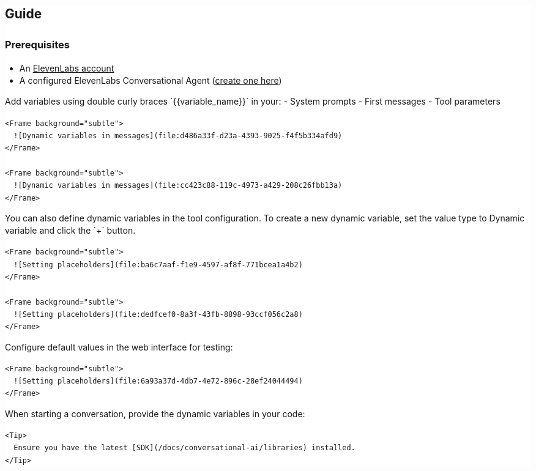## Guide

### Prerequisites

- An [ElevenLabs account](https://elevenlabs.io)
- A configured ElevenLabs Conversational Agent ([create one here](/docs/conversational-ai/quickstart))

<Steps>
  <Step title="Define dynamic variables in prompts">
    Add variables using double curly braces `{{variable_name}}` in your:
    - System prompts
    - First messages
    - Tool parameters

    <Frame background="subtle">
      ![Dynamic variables in messages](file:d486a33f-d23a-4393-9025-f4f5b334afd9)
    </Frame>

    <Frame background="subtle">
      ![Dynamic variables in messages](file:cc423c88-119c-4973-a429-208c26fbb13a)
    </Frame>

  </Step>

  <Step title="Define dynamic variables in tools">
    You can also define dynamic variables in the tool configuration.
    To create a new dynamic variable, set the value type to Dynamic variable and click the `+` button.

    <Frame background="subtle">
      ![Setting placeholders](file:ba6c7aaf-f1e9-4597-af8f-771bcea1a4b2)
    </Frame>

    <Frame background="subtle">
      ![Setting placeholders](file:dedfcef0-8a3f-43fb-8898-93ccf056c2a8)
    </Frame>

  </Step>

  <Step title="Set placeholders">
    Configure default values in the web interface for testing:

    <Frame background="subtle">
      ![Setting placeholders](file:6a93a37d-4db7-4e72-896c-28ef24044494)
    </Frame>

  </Step>

  <Step title="Pass variables at runtime">
    When starting a conversation, provide the dynamic variables in your code:

    <Tip>
      Ensure you have the latest [SDK](/docs/conversational-ai/libraries) installed.
    </Tip>
